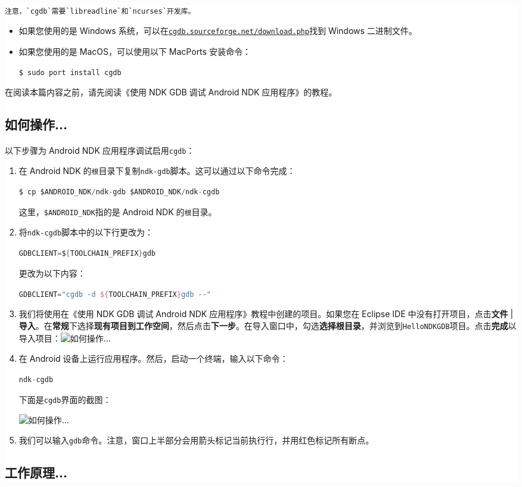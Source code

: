     注意，`cgdb`需要`libreadline`和`ncurses`开发库。

+   如果您使用的是 Windows 系统，可以在[`cgdb.sourceforge.net/download.php`](http://cgdb.sourceforge.net/download.php)找到 Windows 二进制文件。

+   如果您使用的是 MacOS，可以使用以下 MacPorts 安装命令：

    ```kt
    $ sudo port install cgdb

    ```

在阅读本篇内容之前，请先阅读《使用 NDK GDB 调试 Android NDK 应用程序》的教程。

## 如何操作...

以下步骤为 Android NDK 应用程序调试启用`cgdb`：

1.  在 Android NDK 的`根`目录下复制`ndk-gdb`脚本。这可以通过以下命令完成：

    ```kt
    $ cp $ANDROID_NDK/ndk-gdb $ANDROID_NDK/ndk-cgdb

    ```

    这里，`$ANDROID_NDK`指的是 Android NDK 的`根`目录。

1.  将`ndk-cgdb`脚本中的以下行更改为：

    ```kt
    GDBCLIENT=${TOOLCHAIN_PREFIX}gdb

    ```

    更改为以下内容：

    ```kt
    GDBCLIENT="cgdb -d ${TOOLCHAIN_PREFIX}gdb --"

    ```

1.  我们将使用在《使用 NDK GDB 调试 Android NDK 应用程序》教程中创建的项目。如果您在 Eclipse IDE 中没有打开项目，点击**文件** | **导入**。在**常规**下选择**现有项目到工作空间**，然后点击**下一步**。在导入窗口中，勾选**选择根目录**，并浏览到`HelloNDKGDB`项目。点击**完成**以导入项目：![如何操作...](https://github.com/OpenDocCN/freelearn-android-pt2-zh/raw/master/docs/andr-ndk-cb/img/1505_03_33_new.jpg)

1.  在 Android 设备上运行应用程序。然后，启动一个终端，输入以下命令：

    ```kt
    ndk-cgdb

    ```

    下面是`cgdb`界面的截图：

    ![如何操作...](https://github.com/OpenDocCN/freelearn-android-pt2-zh/raw/master/docs/andr-ndk-cb/img/1505_03_28.jpg)

1.  我们可以输入`gdb`命令。注意，窗口上半部分会用箭头标记当前执行行，并用红色标记所有断点。

## 工作原理...
